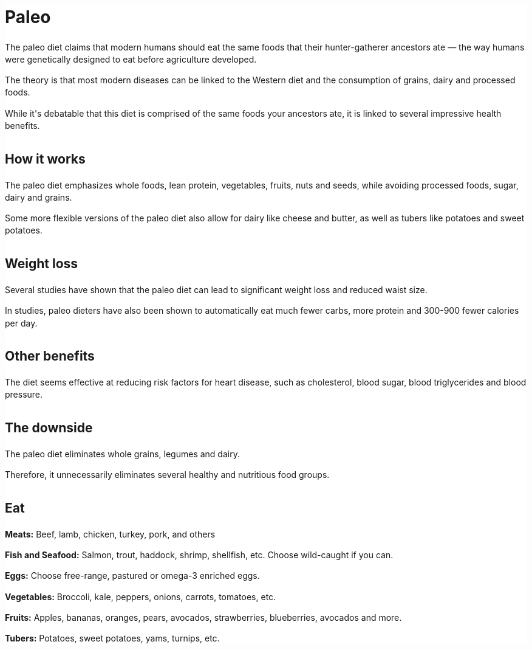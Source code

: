 # Paleo

The paleo diet claims that modern humans should eat the same foods that their hunter-gatherer ancestors ate — the way humans were genetically designed to eat before agriculture developed.

The theory is that most modern diseases can be linked to the Western diet and the consumption of grains, dairy and processed foods.

While it's debatable that this diet is comprised of the same foods your ancestors ate, it is linked to several impressive health benefits.

## How it works

The paleo diet emphasizes whole foods, lean protein, vegetables, fruits, nuts and seeds, while avoiding processed foods, sugar, dairy and grains.

Some more flexible versions of the paleo diet also allow for dairy like cheese and butter, as well as tubers like potatoes and sweet potatoes.

## Weight loss

Several studies have shown that the paleo diet can lead to significant weight loss and reduced waist size.

In studies, paleo dieters have also been shown to automatically eat much fewer carbs, more protein and 300-900 fewer calories per day.

## Other benefits

The diet seems effective at reducing risk factors for heart disease, such as cholesterol, blood sugar, blood triglycerides and blood pressure.

## The downside

The paleo diet eliminates whole grains, legumes and dairy.

Therefore, it unnecessarily eliminates several healthy and nutritious food groups.

## Eat

**Meats:** Beef, lamb, chicken, turkey, pork, and others

**Fish and Seafood:** Salmon, trout, haddock, shrimp, shellfish, etc. Choose wild-caught if you can.

**Eggs:** Choose free-range, pastured or omega-3 enriched eggs.

**Vegetables:** Broccoli, kale, peppers, onions, carrots, tomatoes, etc.

**Fruits:** Apples, bananas, oranges, pears, avocados,  strawberries, blueberries, avocados and more.

**Tubers:** Potatoes, sweet potatoes, yams,
turnips, etc.
